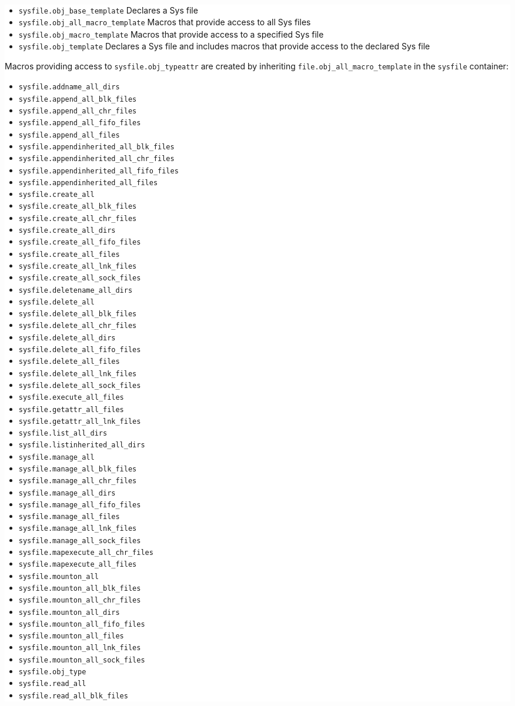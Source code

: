 * `sysfile.obj_base_template` Declares a Sys file
* `sysfile.obj_all_macro_template` Macros that provide access to
all Sys files
* `sysfile.obj_macro_template` Macros that provide access to a
specified Sys file
* `sysfile.obj_template` Declares a Sys file and includes macros
that provide access to the declared Sys file

Macros providing access to `sysfile.obj_typeattr` are created by
inheriting `file.obj_all_macro_template` in the `sysfile`
container:

* `sysfile.addname_all_dirs`
* `sysfile.append_all_blk_files`
* `sysfile.append_all_chr_files`
* `sysfile.append_all_fifo_files`
* `sysfile.append_all_files`
* `sysfile.appendinherited_all_blk_files`
* `sysfile.appendinherited_all_chr_files`
* `sysfile.appendinherited_all_fifo_files`
* `sysfile.appendinherited_all_files`
* `sysfile.create_all`
* `sysfile.create_all_blk_files`
* `sysfile.create_all_chr_files`
* `sysfile.create_all_dirs`
* `sysfile.create_all_fifo_files`
* `sysfile.create_all_files`
* `sysfile.create_all_lnk_files`
* `sysfile.create_all_sock_files`
* `sysfile.deletename_all_dirs`
* `sysfile.delete_all`
* `sysfile.delete_all_blk_files`
* `sysfile.delete_all_chr_files`
* `sysfile.delete_all_dirs`
* `sysfile.delete_all_fifo_files`
* `sysfile.delete_all_files`
* `sysfile.delete_all_lnk_files`
* `sysfile.delete_all_sock_files`
* `sysfile.execute_all_files`
* `sysfile.getattr_all_files`
* `sysfile.getattr_all_lnk_files`
* `sysfile.list_all_dirs`
* `sysfile.listinherited_all_dirs`
* `sysfile.manage_all`
* `sysfile.manage_all_blk_files`
* `sysfile.manage_all_chr_files`
* `sysfile.manage_all_dirs`
* `sysfile.manage_all_fifo_files`
* `sysfile.manage_all_files`
* `sysfile.manage_all_lnk_files`
* `sysfile.manage_all_sock_files`
* `sysfile.mapexecute_all_chr_files`
* `sysfile.mapexecute_all_files`
* `sysfile.mounton_all`
* `sysfile.mounton_all_blk_files`
* `sysfile.mounton_all_chr_files`
* `sysfile.mounton_all_dirs`
* `sysfile.mounton_all_fifo_files`
* `sysfile.mounton_all_files`
* `sysfile.mounton_all_lnk_files`
* `sysfile.mounton_all_sock_files`
* `sysfile.obj_type`
* `sysfile.read_all`
* `sysfile.read_all_blk_files`
